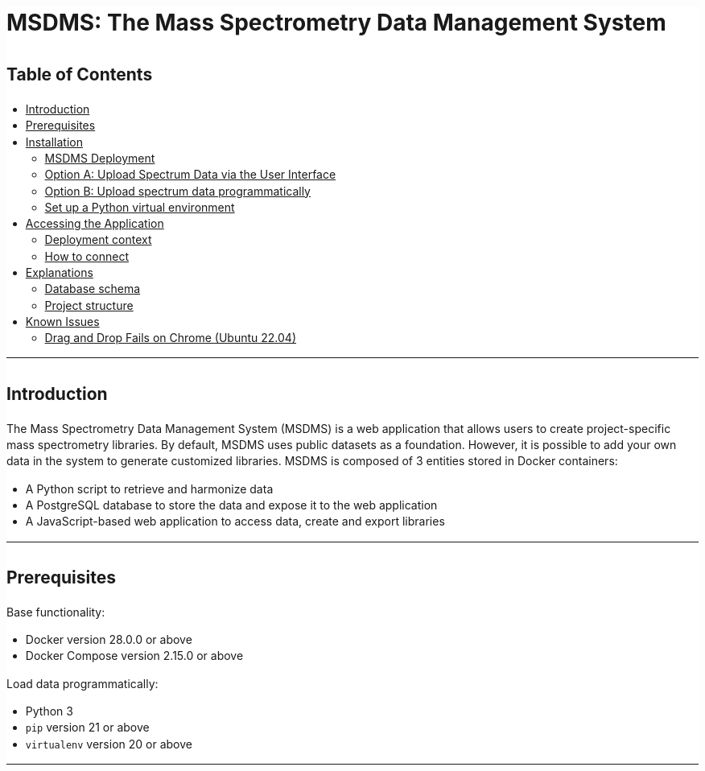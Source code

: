 # MSDMS: The Mass Spectrometry Data Management System

## Table of Contents
- [Introduction](#introduction)
- [Prerequisites](#prerequisites)
- [Installation](#installation)
  - [MSDMS Deployment](#msdms-deployment)
  - [Option A: Upload Spectrum Data via the User Interface](#option-a-upload-spectrum-data-via-the-user-interface)
  - [Option B: Upload spectrum data programmatically](#option-b-upload-spectrum-data-programmatically)
  - [Set up a Python virtual environment](#set-up-a-python-virtual-environment)
- [Accessing the Application](#accessing-the-application)
  - [Deployment context](#deployment-context)
  - [How to connect](#how-to-connect)
- [Explanations](#explanations)
  - [Database schema](#database-schema)
  - [Project structure](#project-structure)
- [Known Issues](#known-issues)
  - [Drag and Drop Fails on Chrome (Ubuntu 22.04)](#drag-and-drop-fails-on-chrome-ubuntu-2204)
---


## Introduction

The Mass Spectrometry Data Management System (MSDMS) is a web application that allows users to create project-specific mass 
spectrometry libraries. By default, MSDMS uses public datasets as a foundation. However, it is possible to add your own data 
in the system to generate customized libraries. MSDMS is composed of 3 entities stored in Docker containers:
- A Python script to retrieve and harmonize data
- A PostgreSQL database to store the data and expose it to the web application
- A JavaScript-based web application to access data, create and export libraries

---

## Prerequisites

Base functionality:
- Docker version 28.0.0 or above
- Docker Compose version 2.15.0 or above

Load data programmatically:
- Python 3
- `pip` version 21 or above
- `virtualenv` version 20 or above

---

